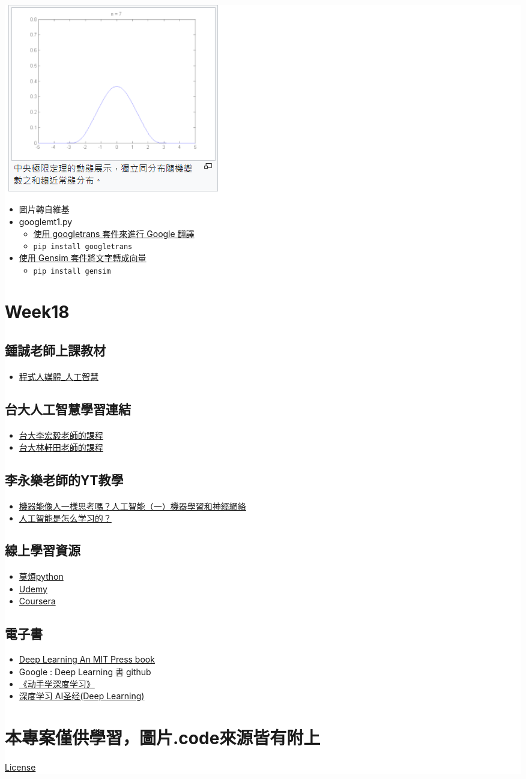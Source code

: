 ![PICTURE](https://github.com/mark456tung/ai109b/blob/main/noteraw/CLT.png)
* 圖片轉自維基
* googlemt1.py
   * [使用 googletrans 套件來進行 Google 翻譯](https://clay-atlas.com/blog/2020/05/05/python-cn-note-package-googletrans-google-translate/)
   * `pip install googletrans`
* [使用 Gensim 套件將文字轉成向量](https://clay-atlas.com/blog/2020/01/17/python-chinese-tutorial-gensim-word2vec/)
   * `pip install gensim`
# Week18
## 鍾誠老師上課教材
* [程式人媒體_人工智慧](https://programmermedia.org/root/%E7%A8%8B%E5%BC%8F%E4%BA%BA%E5%AA%92%E9%AB%94/)
## 台大人工智慧學習連結
* [台大李宏毅老師的課程](http://speech.ee.ntu.edu.tw/~tlkagk/courses_DLHLP20.html)
* [台大林軒田老師的課程](https://www.csie.ntu.edu.tw/~htlin/course/ml20fall/)
## 李永樂老師的YT教學
* [機器能像人一樣思考嗎？人工智能（一）機器學習和神經網絡](https://www.youtube.com/watch?v=5A9bmW1qTpk)
* [人工智能是怎么学习的？](https://www.youtube.com/watch?v=FrunoBR37c4)
## 線上學習資源
* [莫煩python](https://mofanpy.com/)
* [Udemy](https://www.udemy.com/)
* [Coursera](https://www.coursera.org/)
## 電子書
* [Deep Learning An MIT Press book](https://www.deeplearningbook.org/)
* Google : Deep Learning 書 github
* [《动手学深度学习》](https://github.com/MingchaoZhu/DeepLearning)
* [深度学习 AI圣经(Deep Learning)](https://github.com/MingchaoZhu/DeepLearning)

# 本專案僅供學習，圖片.code來源皆有附上
 [License](https://github.com/mark456tung/ai109b/blob/main/LICENSE.md)